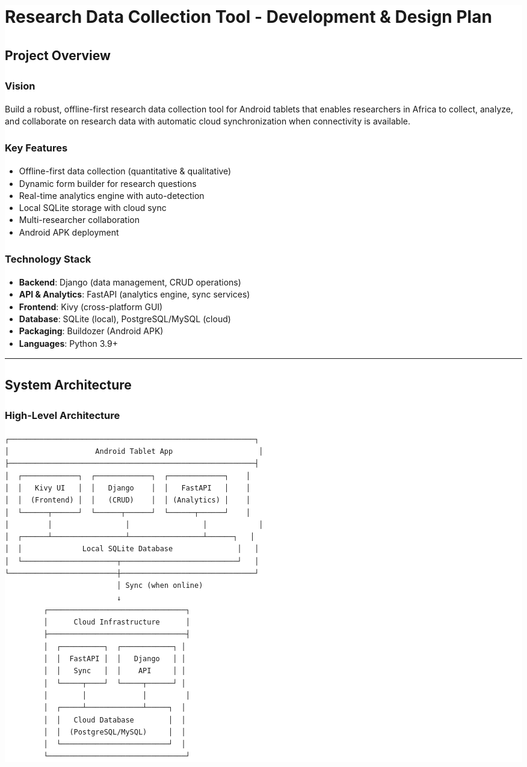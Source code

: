 # Research Data Collection Tool - Development & Design Plan

## Project Overview

### Vision
Build a robust, offline-first research data collection tool for Android tablets that enables researchers in Africa to collect, analyze, and collaborate on research data with automatic cloud synchronization when connectivity is available.

### Key Features
- Offline-first data collection (quantitative & qualitative)
- Dynamic form builder for research questions
- Real-time analytics engine with auto-detection
- Local SQLite storage with cloud sync
- Multi-researcher collaboration
- Android APK deployment

### Technology Stack
- **Backend**: Django (data management, CRUD operations)
- **API & Analytics**: FastAPI (analytics engine, sync services)
- **Frontend**: Kivy (cross-platform GUI)
- **Database**: SQLite (local), PostgreSQL/MySQL (cloud)
- **Packaging**: Buildozer (Android APK)
- **Languages**: Python 3.9+

---

## System Architecture

### High-Level Architecture

```
┌─────────────────────────────────────────────────────────┐
│                    Android Tablet App                    │
├─────────────────────────────────────────────────────────┤
│  ┌─────────────┐  ┌─────────────┐  ┌─────────────┐    │
│  │   Kivy UI   │  │   Django    │  │   FastAPI   │    │
│  │  (Frontend) │  │   (CRUD)    │  │ (Analytics) │    │
│  └──────┬──────┘  └──────┬──────┘  └──────┬──────┘    │
│         │                 │                 │            │
│  ┌──────┴─────────────────┴─────────────────┴──────┐   │
│  │              Local SQLite Database               │   │
│  └──────────────────────┬───────────────────────────┘   │
└─────────────────────────┼───────────────────────────────┘
                          │ Sync (when online)
                          ↓
         ┌────────────────────────────────┐
         │      Cloud Infrastructure      │
         ├────────────────────────────────┤
         │  ┌──────────┐  ┌────────────┐ │
         │  │  FastAPI │  │   Django   │ │
         │  │   Sync   │  │    API     │ │
         │  └─────┬────┘  └─────┬──────┘ │
         │        │             │         │
         │  ┌─────┴─────────────┴─────┐  │
         │  │   Cloud Database        │  │
         │  │  (PostgreSQL/MySQL)     │  │
         │  └─────────────────────────┘  │
         └────────────────────────────────┘
```
